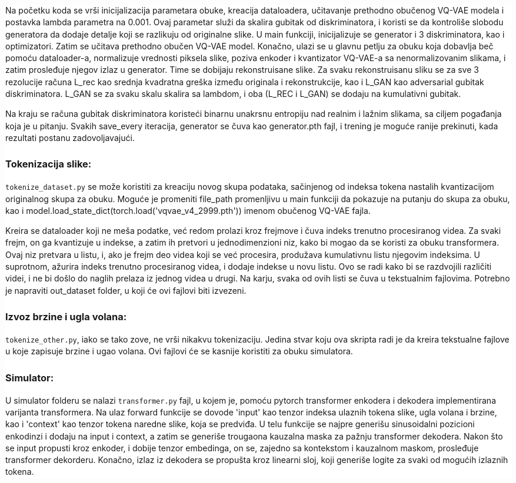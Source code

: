 Na početku koda se vrši inicijalizacija parametara obuke, kreacija dataloadera, učitavanje prethodno obučenog VQ-VAE modela i postavka lambda
parametra na 0.001. Ovaj parametar služi da skalira gubitak od diskriminatora, i koristi se da kontroliše slobodu generatora da dodaje
detalje koji se razlikuju od originalne slike. U main funkciji, inicijalizuje se generator i 3 diskriminatora, kao i optimizatori. Zatim se
učitava prethodno obučen VQ-VAE model. Konačno, ulazi se u glavnu petlju za obuku koja dobavlja beč pomoću dataloader-a, normalizuje
vrednosti piksela slike, poziva enkoder i kvantizator VQ-VAE-a sa nenormalizovanim slikama, i zatim prosleđuje njegov izlaz u generator.
Time se dobijaju rekonstruisane slike. Za svaku rekonstruisanu sliku se za sve 3 rezolucije računa L_rec kao srednja kvadratna greška
između originala i rekonstrukcije, kao i L_GAN kao adversarial gubitak diskriminatora. L_GAN se za svaku skalu skalira sa lambdom, i oba (L_REC
i L_GAN) se dodaju na kumulativni gubitak.

Na kraju se računa gubitak diskriminatora koristeći binarnu unakrsnu entropiju nad realnim i lažnim slikama, sa ciljem pogađanja koja je u
pitanju. Svakih save_every iteracija, generator se čuva kao generator.pth fajl, i trening je moguće ranije prekinuti, kada rezultati postanu
zadovoljavajući.

### Tokenizacija slike:
`tokenize_dataset.py` se može koristiti za kreaciju novog skupa podataka, sačinjenog od indeksa tokena nastalih kvantizacijom originalnog
skupa za obuku. Moguće je promeniti file_path promenljivu u main funkciji da pokazuje na putanju do skupa za obuku, kao i
model.load_state_dict(torch.load('vqvae_v4_2999.pth')) imenom obučenog VQ-VAE fajla.

Kreira se dataloader koji ne meša podatke, već redom prolazi kroz frejmove i čuva indeks trenutno procesiranog videa. Za svaki frejm,
on ga kvantizuje u indekse, a zatim ih pretvori u jednodimenzioni niz, kako bi mogao da se koristi za obuku transformera. Ovaj niz pretvara
u listu, i, ako je frejm deo videa koji se već procesira, produžava kumulativnu listu njegovim indeksima. U suprotnom, ažurira indeks
trenutno procesiranog videa, i dodaje indekse u novu listu. Ovo se radi kako bi se razdvojili različiti videi, i ne bi došlo do naglih prelaza
iz jednog videa u drugi. Na karju, svaka od ovih listi se čuva u tekstualnim fajlovima. Potrebno je napraviti out_dataset folder, u koji će
ovi fajlovi biti izvezeni.

### Izvoz brzine i ugla volana:
`tokenize_other.py`, iako se tako zove, ne vrši nikakvu tokenizaciju. Jedina stvar koju ova skripta radi je da kreira tekstualne fajlove
u koje zapisuje brzine i ugao volana. Ovi fajlovi će se kasnije koristiti za obuku simulatora.

### Simulator:
U simulator folderu se nalazi `transformer.py` fajl, u kojem je, pomoću pytorch transformer enkodera i dekodera implementirana varijanta
transformera. Na ulaz forward funkcije se dovode 'input' kao tenzor indeksa ulaznih tokena slike, ugla volana i brzine, kao i 'context' kao
tenzor tokena naredne slike, koja se predviđa. U telu funkcije se najpre generišu sinusoidalni pozicioni enkodinzi i dodaju na input i
context, a zatim se generiše trougaona kauzalna maska za pažnju transformer dekodera. Nakon što se input propusti kroz enkoder, i dobije
tenzor embedinga, on se, zajedno sa kontekstom i kauzalnom maskom, prosleđuje transformer dekorderu. Konačno, izlaz iz dekodera se propušta
kroz linearni sloj, koji generiše logite za svaki od mogućih izlaznih tokena.
